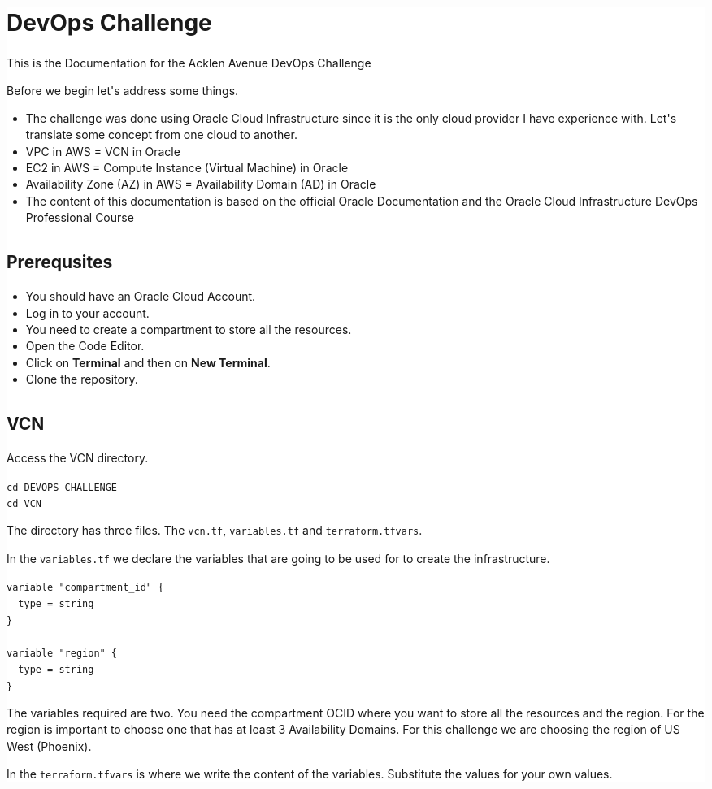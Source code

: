 # DevOps Challenge

This is the Documentation for the Acklen Avenue DevOps Challenge

Before we begin let's address some things. 

- The challenge was done using Oracle Cloud Infrastructure since it is the only cloud provider I have experience with. Let's translate some concept from one cloud to another.
- VPC in AWS = VCN in Oracle
- EC2 in AWS = Compute Instance (Virtual Machine) in Oracle
- Availability Zone (AZ) in AWS = Availability Domain (AD) in Oracle
- The content of this documentation is based on the official Oracle Documentation and the Oracle Cloud Infrastructure DevOps Professional Course

## Prerequsites

- You should have an Oracle Cloud Account.
- Log in to your account.
- You need to create a compartment to store all the resources.
- Open the Code Editor.
- Click on **Terminal** and then on **New Terminal**.
- Clone the repository.

## VCN

Access the VCN directory.

```
cd DEVOPS-CHALLENGE
cd VCN
```

The directory has three files. The ``` vcn.tf ```, ``` variables.tf ``` and ``` terraform.tfvars ```.

In the ``` variables.tf ``` we declare the variables that are going to be used for to create the infrastructure. 

```
variable "compartment_id" {
  type = string
}

variable "region" {
  type = string
}
```

The variables required are two. You need the compartment OCID where you want to store all the resources and the region. For the region is important to choose one that has at least 3 Availability Domains. For this challenge we are choosing the region of US West (Phoenix). 

In the ``` terraform.tfvars ``` is where we write the content of the variables. Substitute the values for your own values.
